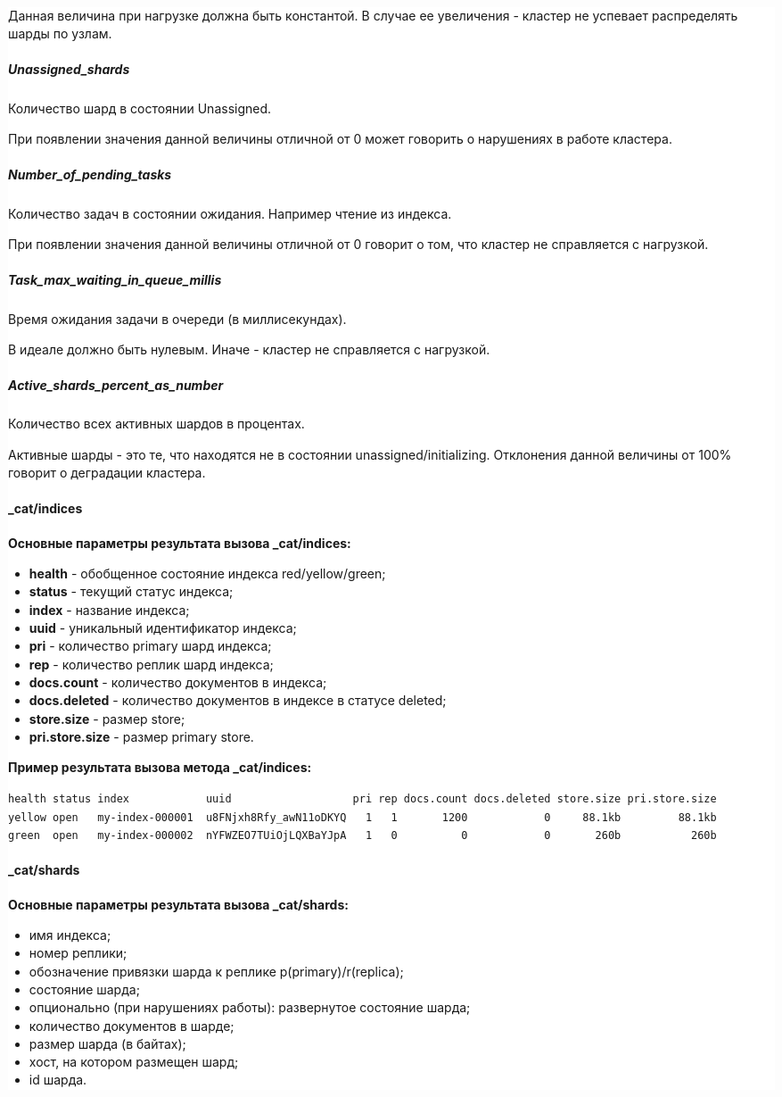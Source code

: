 Данная величина при нагрузке должна быть константой. В случае ее увеличения - кластер не успевает распределять шарды
по узлам.

##### Unassigned_shards
Количество шард в состоянии Unassigned.

При появлении значения данной величины отличной от 0 может говорить о нарушениях в работе кластера.

##### Number_of_pending_tasks
Количество задач в состоянии ожидания. Например чтение из индекса.

При появлении значения данной величины отличной от 0 говорит о том, что кластер не справляется с нагрузкой.

##### Task_max_waiting_in_queue_millis
Время ожидания задачи в очереди (в миллисекундах).

В идеале должно быть нулевым. Иначе - кластер не справляется с нагрузкой.

##### Active_shards_percent_as_number
Количество всех активных шардов в процентах.

Активные шарды - это те, что находятся не в состоянии unassigned/initializing.
Отклонения данной величины от 100% говорит о деградации кластера.

####  _cat/indices
**Основные параметры результата вызова _cat/indices:**
* **health** - обобщенное состояние индекса red/yellow/green;
* **status** - текущий статус индекса;
* **index** - название индекса;
* **uuid** - уникальный идентификатор индекса;
* **pri** - количество primary шард индекса;
* **rep** - количество реплик шард индекса;
* **docs.count** - количество документов в индекса;
* **docs.deleted** - количество документов в индексе в статусе deleted;
* **store.size** - размер store;
* **pri.store.size** - размер primary store.

**Пример результата вызова метода _cat/indices:**
```shell
health status index            uuid                   pri rep docs.count docs.deleted store.size pri.store.size
yellow open   my-index-000001  u8FNjxh8Rfy_awN11oDKYQ   1   1       1200            0     88.1kb         88.1kb
green  open   my-index-000002  nYFWZEO7TUiOjLQXBaYJpA   1   0          0            0       260b           260b
```

####  _cat/shards
**Основные параметры результата вызова _cat/shards:**
* имя индекса;
* номер реплики;
* обозначение привязки шарда к реплике p(primary)/r(replica);
* состояние шарда;
* опционально (при нарушениях работы): развернутое состояние шарда;
* количество документов в шарде;
* размер шарда (в байтах);
* хост, на котором размещен шард;
* id шарда.
